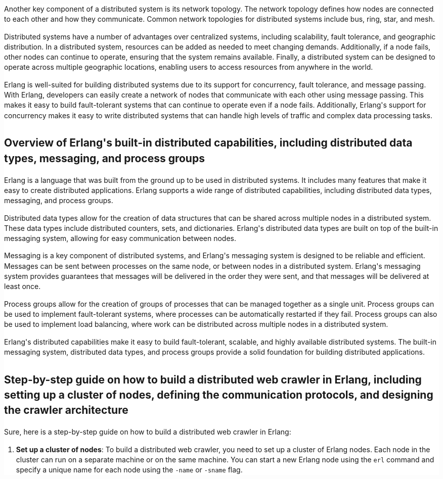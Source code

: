 Another key component of a distributed system is its network topology. The network topology defines how nodes are connected to each other and how they communicate. Common network topologies for distributed systems include bus, ring, star, and mesh.

Distributed systems have a number of advantages over centralized systems, including scalability, fault tolerance, and geographic distribution. In a distributed system, resources can be added as needed to meet changing demands. Additionally, if a node fails, other nodes can continue to operate, ensuring that the system remains available. Finally, a distributed system can be designed to operate across multiple geographic locations, enabling users to access resources from anywhere in the world.

Erlang is well-suited for building distributed systems due to its support for concurrency, fault tolerance, and message passing. With Erlang, developers can easily create a network of nodes that communicate with each other using message passing. This makes it easy to build fault-tolerant systems that can continue to operate even if a node fails. Additionally, Erlang's support for concurrency makes it easy to write distributed systems that can handle high levels of traffic and complex data processing tasks.

## Overview of Erlang's built-in distributed capabilities, including distributed data types, messaging, and process groups

Erlang is a language that was built from the ground up to be used in distributed systems. It includes many features that make it easy to create distributed applications. Erlang supports a wide range of distributed capabilities, including distributed data types, messaging, and process groups.

Distributed data types allow for the creation of data structures that can be shared across multiple nodes in a distributed system. These data types include distributed counters, sets, and dictionaries. Erlang's distributed data types are built on top of the built-in messaging system, allowing for easy communication between nodes.

Messaging is a key component of distributed systems, and Erlang's messaging system is designed to be reliable and efficient. Messages can be sent between processes on the same node, or between nodes in a distributed system. Erlang's messaging system provides guarantees that messages will be delivered in the order they were sent, and that messages will be delivered at least once.

Process groups allow for the creation of groups of processes that can be managed together as a single unit. Process groups can be used to implement fault-tolerant systems, where processes can be automatically restarted if they fail. Process groups can also be used to implement load balancing, where work can be distributed across multiple nodes in a distributed system.

Erlang's distributed capabilities make it easy to build fault-tolerant, scalable, and highly available distributed systems. The built-in messaging system, distributed data types, and process groups provide a solid foundation for building distributed applications.

## Step-by-step guide on how to build a distributed web crawler in Erlang, including setting up a cluster of nodes, defining the communication protocols, and designing the crawler architecture

Sure, here is a step-by-step guide on how to build a distributed web crawler in Erlang:

1. **Set up a cluster of nodes**: To build a distributed web crawler, you need to set up a cluster of Erlang nodes. Each node in the cluster can run on a separate machine or on the same machine. You can start a new Erlang node using the `erl` command and specify a unique name for each node using the `-name` or `-sname` flag.
